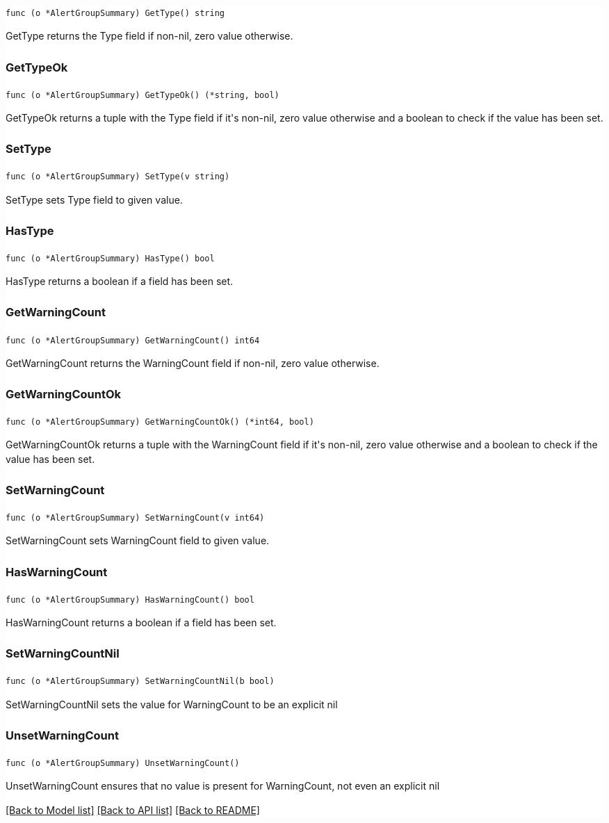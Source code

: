 `func (o *AlertGroupSummary) GetType() string`

GetType returns the Type field if non-nil, zero value otherwise.

### GetTypeOk

`func (o *AlertGroupSummary) GetTypeOk() (*string, bool)`

GetTypeOk returns a tuple with the Type field if it's non-nil, zero value otherwise
and a boolean to check if the value has been set.

### SetType

`func (o *AlertGroupSummary) SetType(v string)`

SetType sets Type field to given value.

### HasType

`func (o *AlertGroupSummary) HasType() bool`

HasType returns a boolean if a field has been set.

### GetWarningCount

`func (o *AlertGroupSummary) GetWarningCount() int64`

GetWarningCount returns the WarningCount field if non-nil, zero value otherwise.

### GetWarningCountOk

`func (o *AlertGroupSummary) GetWarningCountOk() (*int64, bool)`

GetWarningCountOk returns a tuple with the WarningCount field if it's non-nil, zero value otherwise
and a boolean to check if the value has been set.

### SetWarningCount

`func (o *AlertGroupSummary) SetWarningCount(v int64)`

SetWarningCount sets WarningCount field to given value.

### HasWarningCount

`func (o *AlertGroupSummary) HasWarningCount() bool`

HasWarningCount returns a boolean if a field has been set.

### SetWarningCountNil

`func (o *AlertGroupSummary) SetWarningCountNil(b bool)`

 SetWarningCountNil sets the value for WarningCount to be an explicit nil

### UnsetWarningCount
`func (o *AlertGroupSummary) UnsetWarningCount()`

UnsetWarningCount ensures that no value is present for WarningCount, not even an explicit nil

[[Back to Model list]](../README.md#documentation-for-models) [[Back to API list]](../README.md#documentation-for-api-endpoints) [[Back to README]](../README.md)


